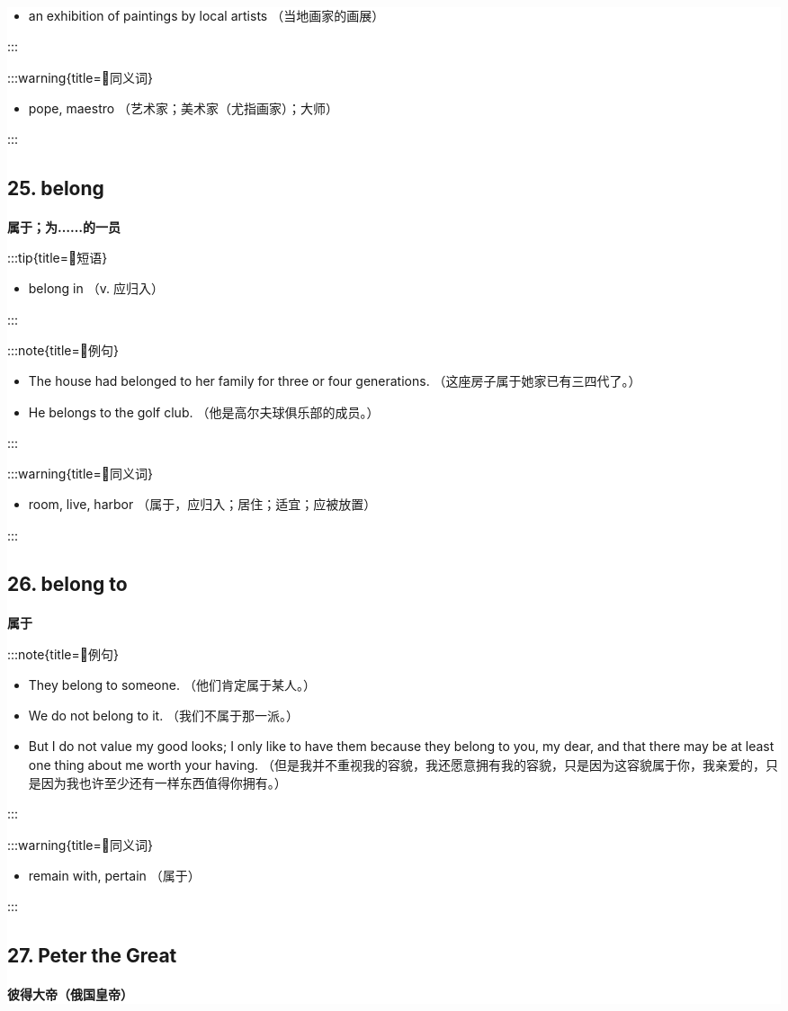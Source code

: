 - an exhibition of paintings by local artists （当地画家的画展）

:::

:::warning{title=🤔同义词}

- pope, maestro （艺术家；美术家（尤指画家）；大师）

:::


## 25. belong

**属于；为……的一员**

:::tip{title=🤩短语}

- belong in （v. 应归入）

:::

:::note{title=🎤例句}

- The house had belonged to her family for three or four generations. （这座房子属于她家已有三四代了。）

- He belongs to the golf club. （他是高尔夫球俱乐部的成员。）

:::

:::warning{title=🤔同义词}

- room, live, harbor （属于，应归入；居住；适宜；应被放置）

:::


## 26. belong to

**属于**

:::note{title=🎤例句}

- They belong to someone. （他们肯定属于某人。）

- We do not belong to it. （我们不属于那一派。）

- But I do not value my good looks; I only like to have them because they belong to you, my dear, and that there may be at least one thing about me worth your having. （但是我并不重视我的容貌，我还愿意拥有我的容貌，只是因为这容貌属于你，我亲爱的，只是因为我也许至少还有一样东西值得你拥有。）

:::

:::warning{title=🤔同义词}

- remain with, pertain （属于）

:::


## 27. Peter the Great

**彼得大帝（俄国皇帝）**
